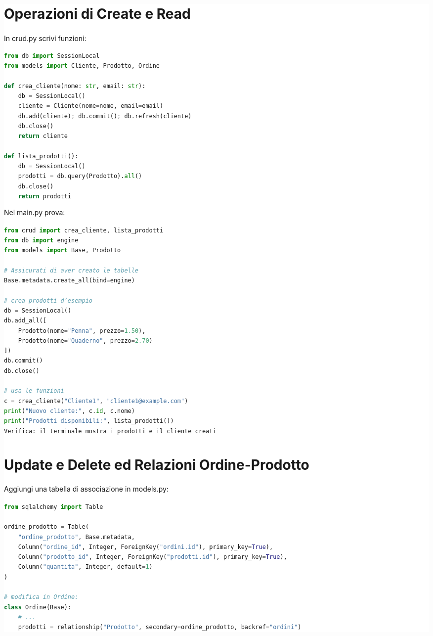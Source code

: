 # Operazioni di Create e Read

In crud.py scrivi funzioni:

```python
from db import SessionLocal
from models import Cliente, Prodotto, Ordine

def crea_cliente(nome: str, email: str):
    db = SessionLocal()
    cliente = Cliente(nome=nome, email=email)
    db.add(cliente); db.commit(); db.refresh(cliente)
    db.close()
    return cliente

def lista_prodotti():
    db = SessionLocal()
    prodotti = db.query(Prodotto).all()
    db.close()
    return prodotti
```

Nel main.py prova:

```python
from crud import crea_cliente, lista_prodotti
from db import engine
from models import Base, Prodotto

# Assicurati di aver creato le tabelle
Base.metadata.create_all(bind=engine)

# crea prodotti d’esempio
db = SessionLocal()
db.add_all([
    Prodotto(nome="Penna", prezzo=1.50),
    Prodotto(nome="Quaderno", prezzo=2.70)
])
db.commit()
db.close()

# usa le funzioni
c = crea_cliente("Cliente1", "cliente1@example.com")
print("Nuovo cliente:", c.id, c.nome)
print("Prodotti disponibili:", lista_prodotti())
Verifica: il terminale mostra i prodotti e il cliente creati
```

# Update e Delete ed Relazioni Ordine-Prodotto
Aggiungi una tabella di associazione in models.py:
```python
from sqlalchemy import Table

ordine_prodotto = Table(
    "ordine_prodotto", Base.metadata,
    Column("ordine_id", Integer, ForeignKey("ordini.id"), primary_key=True),
    Column("prodotto_id", Integer, ForeignKey("prodotti.id"), primary_key=True),
    Column("quantita", Integer, default=1)
)

# modifica in Ordine:
class Ordine(Base):
    # ...
    prodotti = relationship("Prodotto", secondary=ordine_prodotto, backref="ordini")
```